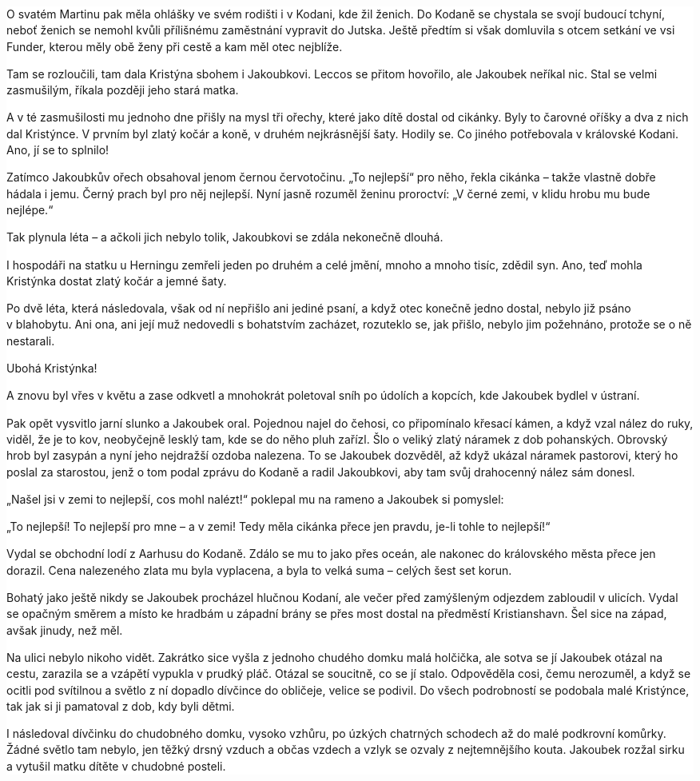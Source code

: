 O svatém Martinu pak měla ohlášky ve svém rodišti i v Kodani, kde žil ženich. Do Kodaně se chystala se svojí budoucí tchyní, neboť ženich se nemohl kvůli přílišnému zaměstnání vypravit do Jutska. Ještě předtím si však domluvila s otcem setkání ve vsi Funder, kterou měly obě ženy při cestě a kam měl otec nejblíže.

Tam se rozloučili, tam dala Kristýna sbohem i Jakoubkovi. Leccos se přitom hovořilo, ale Jakoubek neříkal nic. Stal se velmi zasmušilým, říkala později jeho stará matka.

A v té zasmušilosti mu jednoho dne přišly na mysl tři ořechy, které jako dítě dostal od cikánky. Byly to čarovné oříšky a dva z nich dal Kristýnce. V prvním byl zlatý kočár a koně, v druhém nejkrásnější šaty. Hodily se. Co jiného potřebovala v královské Kodani. Ano, jí se to splnilo!

Zatímco Jakoubkův ořech obsahoval jenom černou červotočinu. „To nejlepší“ pro něho, řekla cikánka – takže vlastně dobře hádala i jemu. Černý prach byl pro něj nejlepší. Nyní jasně rozuměl ženinu proroctví: „V černé zemi, v klidu hrobu mu bude nejlépe.“

Tak plynula léta – a ačkoli jich nebylo tolik, Jakoubkovi se zdála nekonečně dlouhá.

I hospodáři na statku u Herningu zemřeli jeden po druhém a celé jmění, mnoho a mnoho tisíc, zdědil syn. Ano, teď mohla Kristýnka dostat zlatý kočár a jemné šaty.

Po dvě léta, která následovala, však od ní nepřišlo ani jediné psaní, a když otec konečně jedno dostal, nebylo již psáno v blahobytu. Ani ona, ani její muž nedovedli s bohatstvím zacházet, rozuteklo se, jak přišlo, nebylo jim požehnáno, protože se o ně nestarali.

Ubohá Kristýnka!

A znovu byl vřes v květu a zase odkvetl a mnohokrát poletoval sníh po údolích a kopcích, kde Jakoubek bydlel v ústraní.

Pak opět vysvitlo jarní slunko a Jakoubek oral. Pojednou najel do čehosi, co připomínalo křesací kámen, a když vzal nález do ruky, viděl, že je to kov, neobyčejně lesklý tam, kde se do něho pluh zařízl. Šlo o veliký zlatý náramek z dob pohanských. Obrovský hrob byl zasypán a nyní jeho nejdražší ozdoba nalezena. To se Jakoubek dozvěděl, až když ukázal náramek pastorovi, který ho poslal za starostou, jenž o tom podal zprávu do Kodaně a radil Jakoubkovi, aby tam svůj drahocenný nález sám donesl.

„Našel jsi v zemi to nejlepší, cos mohl nalézt!“ poklepal mu na rameno a Jakoubek si pomyslel:

„To nejlepší! To nejlepší pro mne – a v zemi! Tedy měla cikánka přece jen pravdu, je-li tohle to nejlepší!“

Vydal se obchodní lodí z Aarhusu do Kodaně. Zdálo se mu to jako přes oceán, ale nakonec do královského města přece jen dorazil. Cena nalezeného zlata mu byla vyplacena, a byla to velká suma – celých šest set korun.

Bohatý jako ještě nikdy se Jakoubek procházel hlučnou Kodaní, ale večer před zamýšleným odjezdem zabloudil v ulicích. Vydal se opačným směrem a místo ke hradbám u západní brány se přes most dostal na předměstí Kristianshavn. Šel sice na západ, avšak jinudy, než měl.

Na ulici nebylo nikoho vidět. Zakrátko sice vyšla z jednoho chudého domku malá holčička, ale sotva se jí Jakoubek otázal na cestu, zarazila se a vzápětí vypukla v prudký pláč. Otázal se soucitně, co se jí stalo. Odpověděla cosi, čemu nerozuměl, a když se ocitli pod svítilnou a světlo z ní dopadlo dívčince do obličeje, velice se podivil. Do všech podrobností se podobala malé Kristýnce, tak jak si ji pamatoval z dob, kdy byli dětmi.

I následoval dívčinku do chudobného domku, vysoko vzhůru, po úzkých chatrných schodech až do malé podkrovní komůrky. Žádné světlo tam nebylo, jen těžký drsný vzduch a občas vzdech a vzlyk se ozvaly z nejtemnějšího kouta. Jakoubek rozžal sirku a vytušil matku dítěte v chudobné posteli.
